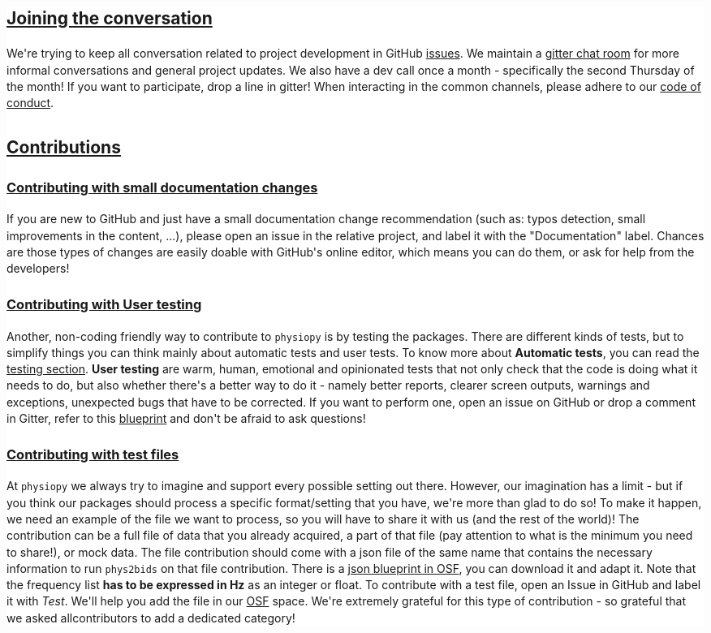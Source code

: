 [Joining the conversation](#joinconvo)
--------------------------------------

We're trying to keep all conversation related to project development in
GitHub [issues](https://github.com/physiopy/phys2bids/issues). We
maintain a [gitter chat room](https://gitter.im/physiopy/community) for
more informal conversations and general project updates. We also have a
dev call once a month - specifically the second Thursday of the month!
If you want to participate, drop a line in gitter! When interacting in
the common channels, please adhere to our [code of
conduct](conduct.html).

[Contributions](#contributiontypes)
--------------------------------------

### [Contributing with small documentation changes](#smalldocs)

If you are new to GitHub and just have a small documentation change
recommendation (such as: typos detection, small improvements in the
content, ...), please open an issue in the relative project, and label
it with the "Documentation" label. Chances are those types of changes
are easily doable with GitHub\'s online editor, which means you can do
them, or ask for help from the developers!

### [Contributing with User testing](#usertests)

Another, non-coding friendly way to contribute to `physiopy` is by
testing the packages. There are different kinds of tests, but to
simplify things you can think mainly about automatic tests and user
tests. To know more about **Automatic tests**, you can read the [testing
section](#testing). **User testing** are warm, human, emotional and
opinionated tests that not only check that the code is doing what it
needs to do, but also whether there's a better way to do it - namely
better reports, clearer screen outputs, warnings and exceptions,
unexpected bugs that have to be corrected. If you want to perform one,
open an issue on GitHub or drop a comment in Gitter, refer to this
[blueprint](https://docs.google.com/document/d/1b6wc7JVDs3vi-2IqGg_Ed_oWKbZ6siboAJHf55nodKo/edit?usp=sharing)
and don't be afraid to ask questions!

### [Contributing with test files](#testfile)

At `physiopy` we always try to imagine and support every possible
setting out there. However, our imagination has a limit - but if you
think our packages should process a specific format/setting that you
have, we're more than glad to do so! To make it happen, we need an
example of the file we want to process, so you will have to share it
with us (and the rest of the world)! The contribution can be a full file
of data that you already acquired, a part of that file (pay attention to
what is the minimum you need to share!), or mock data. The file
contribution should come with a json file of the same name that contains
the necessary information to run `phys2bids` on that file contribution.
There is a [json blueprint in
OSF](https://mfr.de-1.osf.io/render?url=https://osf.io/jrnxv/?direct%26mode=render%26action=download%26mode=render),
you can download it and adapt it. Note that the frequency list **has to
be expressed in Hz** as an integer or float. To contribute with a test
file, open an Issue in GitHub and label it with *Test*. We'll help you
add the file in our [OSF](https://osf.io/3txqr/) space. We're extremely
grateful for this type of contribution - so grateful that we asked
allcontributors to add a dedicated category!
